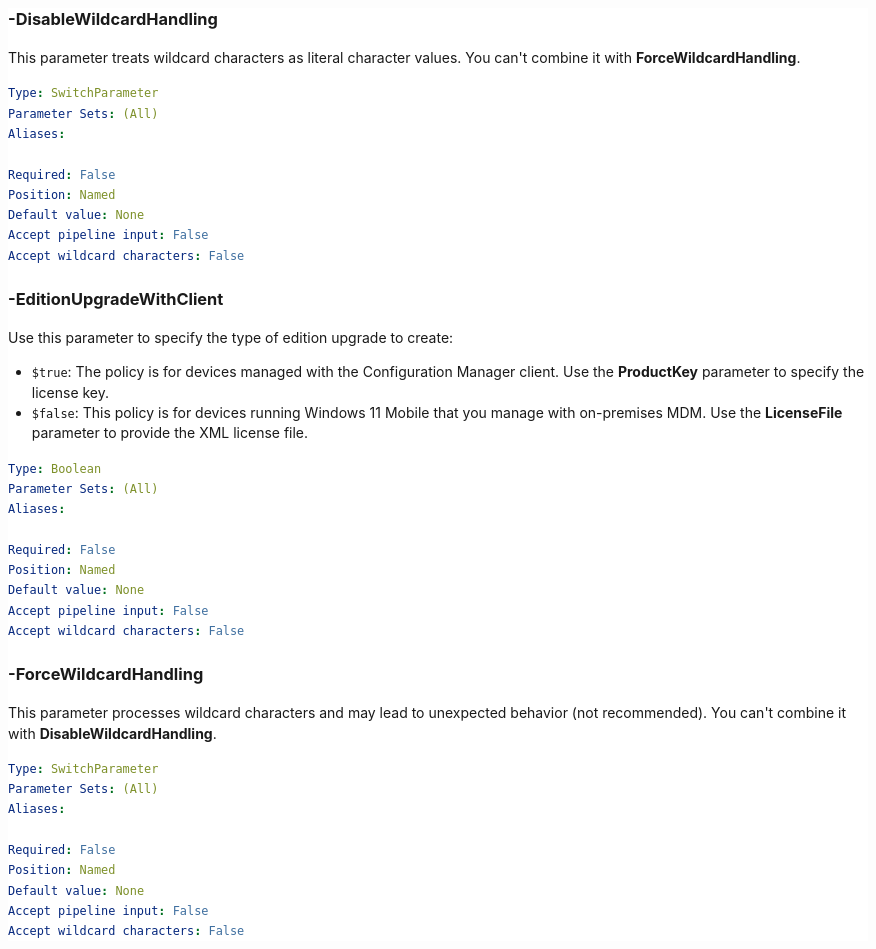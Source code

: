 ### -DisableWildcardHandling

This parameter treats wildcard characters as literal character values. You can't combine it with **ForceWildcardHandling**.

```yaml
Type: SwitchParameter
Parameter Sets: (All)
Aliases:

Required: False
Position: Named
Default value: None
Accept pipeline input: False
Accept wildcard characters: False
```

### -EditionUpgradeWithClient

Use this parameter to specify the type of edition upgrade to create:

- `$true`: The policy is for devices managed with the Configuration Manager client. Use the **ProductKey** parameter to specify the license key.
- `$false`: This policy is for devices running Windows 11 Mobile that you manage with on-premises MDM. Use the **LicenseFile** parameter to provide the XML license file.

```yaml
Type: Boolean
Parameter Sets: (All)
Aliases:

Required: False
Position: Named
Default value: None
Accept pipeline input: False
Accept wildcard characters: False
```

### -ForceWildcardHandling

This parameter processes wildcard characters and may lead to unexpected behavior (not recommended). You can't combine it with **DisableWildcardHandling**.

```yaml
Type: SwitchParameter
Parameter Sets: (All)
Aliases:

Required: False
Position: Named
Default value: None
Accept pipeline input: False
Accept wildcard characters: False
```
